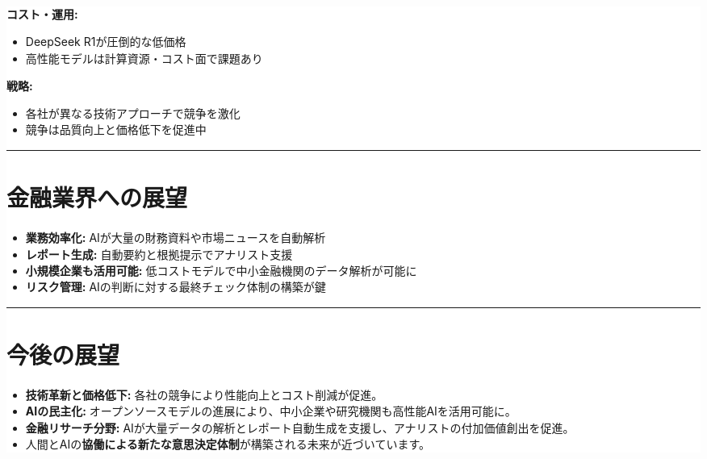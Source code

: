 **コスト・運用:**  
- DeepSeek R1が圧倒的な低価格  
- 高性能モデルは計算資源・コスト面で課題あり

**戦略:**  
- 各社が異なる技術アプローチで競争を激化  
- 競争は品質向上と価格低下を促進中

---

# 金融業界への展望  
- **業務効率化:** AIが大量の財務資料や市場ニュースを自動解析  
- **レポート生成:** 自動要約と根拠提示でアナリスト支援  
- **小規模企業も活用可能:** 低コストモデルで中小金融機関のデータ解析が可能に  
- **リスク管理:** AIの判断に対する最終チェック体制の構築が鍵

---

# 今後の展望

- **技術革新と価格低下:** 各社の競争により性能向上とコスト削減が促進。  
- **AIの民主化:** オープンソースモデルの進展により、中小企業や研究機関も高性能AIを活用可能に。  
- **金融リサーチ分野:** AIが大量データの解析とレポート自動生成を支援し、アナリストの付加価値創出を促進。  
- 人間とAIの**協働による新たな意思決定体制**が構築される未来が近づいています。
